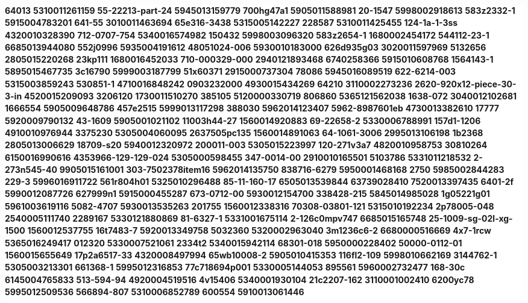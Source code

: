 **64013**    **5310011261159**    **55-22213-part-24**    **5945013159779**    **700hg47a1**    **5905011588981**
**20-1547**    **5998002918613**    **583z2332-1**    **5915004783201**    **641-55**    **3010011463694**
**65e316-3438**    **5315005142227**    **228587**    **5310011425455**    **124-1a-1-3ss**    **4320010328390**
**712-0707-754**    **5340016574982**    **150432**    **5998003096320**    **583z2654-1**    **1680002454172**
**544112-23-1**    **6685013944080**    **552j0996**    **5935004191612**    **48051024-006**    **5930010183000**
**626d935g03**    **3020011597969**    **5132656**    **2805015220268**    **23kp111**    **1680016452033**
**710-000329-000**    **2940121893468**    **6740258366**    **5915010608768**    **1564143-1**    **5895015467735**
**3c16790**    **5999003187799**    **51x60371**    **2915000737304**    **78086**    **5945016089519**
**622-6214-003**    **5315003859243**    **530851-1**    **4710016848242**    **0903232000**    **4930015434269**
**64210**    **3110002273236**    **2620-920x12-piece-30-3-in**    **4520015209093**    **3206120**    **1730011510270**
**385105**    **5120000330719**    **806860**    **5365121562038**    **1638-072**    **3040012102681**
**1666554**    **5905009648786**    **457e2515**    **5999013117298**    **388030**    **5962014123407**
**5962-8987601eb**    **4730013382610**    **17777**    **5920009790132**    **43-1609**    **5905001021102**
**11003h44-27**    **1560014920883**    **69-22658-2**    **5330006788991**    **157d1-1206**    **4910010976944**
**3375230**    **5305004060095**    **2637505pc135**    **1560014891063**    **64-1061-3006**    **2995013106198**
**1b2368**    **2805013006629**    **18709-s20**    **5940012320972**    **200011-003**    **5305015223997**
**120-271v3a7**    **4820010958753**    **30810264**    **6150016990616**    **4353966-129-129-024**    **5305000598455**
**347-0014-00**    **2910010165501**    **5103786**    **5331011218532**    **2-273n545-40**    **9905015161001**
**303-7502378item16**    **5962014135750**    **838716-6279**    **5950001468168**    **2750**    **5985002844283**
**229-3**    **5996016911722**    **561r804h01**    **5325010296488**    **85-11-160-17**    **6505013539844**
**63739028410**    **7520013397435**    **6401-2f**    **5990012087726**    **627999n1**    **5915000455287**
**673-0712-00**    **5930012154700**    **338428-215**    **5845014985028**    **1g05221g01**    **5961003619116**
**5082-4707**    **5930013535263**    **201755**    **1560012338316**    **70308-03801-121**    **5315010192234**
**2p78005-048**    **2540005111740**    **2289167**    **5330121880869**    **81-6327-1**    **5331001675114**
**2-126c0mpv747**    **6685015165748**    **25-1009-sg-02l-xg-1500**    **1560012537755**    **16t7483-7**    **5920013349758**
**5032360**    **5320002963040**    **3m1236c6-2**    **6680000516669**    **4x7-1rcw**    **5365016249417**
**012320**    **5330007521061**    **2334t2**    **5340015942114**    **68301-018**    **5950000228402**
**50000-0112-01**    **1560015655649**    **17p2a6517-33**    **4320008497994**    **65wb10008-2**    **5905010415353**
**116fl2-109**    **5998010662169**    **3144762-1**    **5305003213301**    **661368-1**    **5995012316853**
**77c718694p001**    **5330005144053**    **895561**    **5960002732477**    **168-30c**    **6145004765833**
**513-594-94**    **4920004519516**    **4v15406**    **5340001930104**    **21c2207-162**    **3110001002410**
**6200yc78**    **5995012509536**    **566894-807**    **5310006852789**    **600554**    **5910013061446**